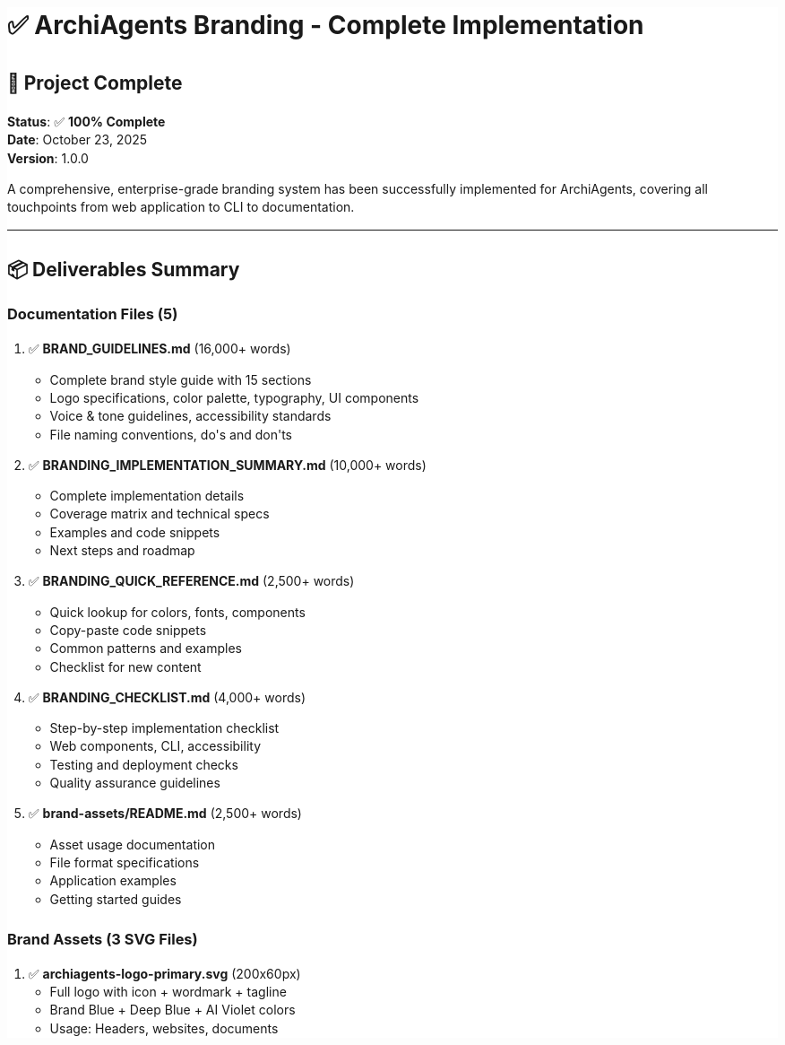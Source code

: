 # ✅ ArchiAgents Branding - Complete Implementation

## 🎉 Project Complete

**Status**: ✅ **100% Complete**  
**Date**: October 23, 2025  
**Version**: 1.0.0

A comprehensive, enterprise-grade branding system has been successfully implemented for ArchiAgents, covering all touchpoints from web application to CLI to documentation.

---

## 📦 Deliverables Summary

### Documentation Files (5)
1. ✅ **BRAND_GUIDELINES.md** (16,000+ words)
   - Complete brand style guide with 15 sections
   - Logo specifications, color palette, typography, UI components
   - Voice & tone guidelines, accessibility standards
   - File naming conventions, do's and don'ts

2. ✅ **BRANDING_IMPLEMENTATION_SUMMARY.md** (10,000+ words)
   - Complete implementation details
   - Coverage matrix and technical specs
   - Examples and code snippets
   - Next steps and roadmap

3. ✅ **BRANDING_QUICK_REFERENCE.md** (2,500+ words)
   - Quick lookup for colors, fonts, components
   - Copy-paste code snippets
   - Common patterns and examples
   - Checklist for new content

4. ✅ **BRANDING_CHECKLIST.md** (4,000+ words)
   - Step-by-step implementation checklist
   - Web components, CLI, accessibility
   - Testing and deployment checks
   - Quality assurance guidelines

5. ✅ **brand-assets/README.md** (2,500+ words)
   - Asset usage documentation
   - File format specifications
   - Application examples
   - Getting started guides

### Brand Assets (3 SVG Files)
1. ✅ **archiagents-logo-primary.svg** (200x60px)
   - Full logo with icon + wordmark + tagline
   - Brand Blue + Deep Blue + AI Violet colors
   - Usage: Headers, websites, documents
